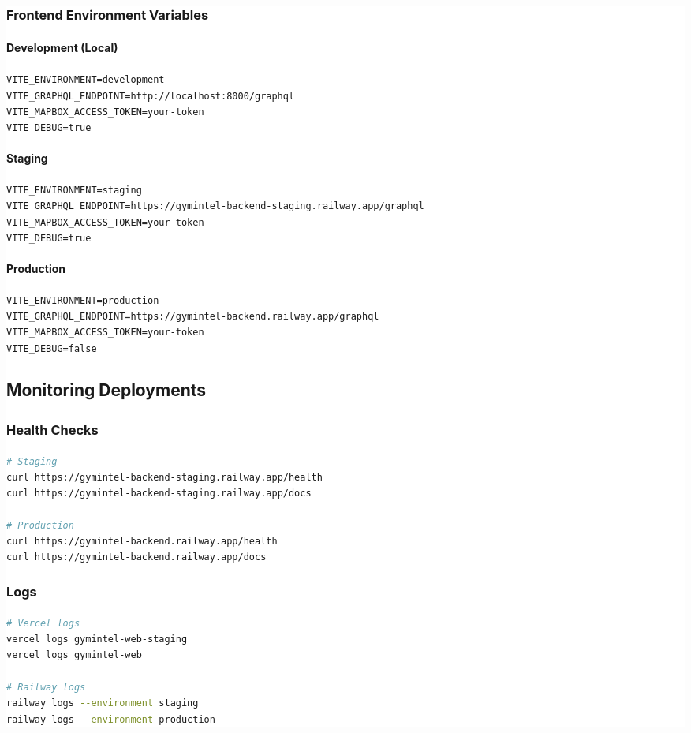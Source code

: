 ### Frontend Environment Variables

#### Development (Local)

```env
VITE_ENVIRONMENT=development
VITE_GRAPHQL_ENDPOINT=http://localhost:8000/graphql
VITE_MAPBOX_ACCESS_TOKEN=your-token
VITE_DEBUG=true
```

#### Staging

```env
VITE_ENVIRONMENT=staging
VITE_GRAPHQL_ENDPOINT=https://gymintel-backend-staging.railway.app/graphql
VITE_MAPBOX_ACCESS_TOKEN=your-token
VITE_DEBUG=true
```

#### Production

```env
VITE_ENVIRONMENT=production
VITE_GRAPHQL_ENDPOINT=https://gymintel-backend.railway.app/graphql
VITE_MAPBOX_ACCESS_TOKEN=your-token
VITE_DEBUG=false
```

## Monitoring Deployments

### Health Checks

```bash
# Staging
curl https://gymintel-backend-staging.railway.app/health
curl https://gymintel-backend-staging.railway.app/docs

# Production
curl https://gymintel-backend.railway.app/health
curl https://gymintel-backend.railway.app/docs
```

### Logs

```bash
# Vercel logs
vercel logs gymintel-web-staging
vercel logs gymintel-web

# Railway logs
railway logs --environment staging
railway logs --environment production
```
